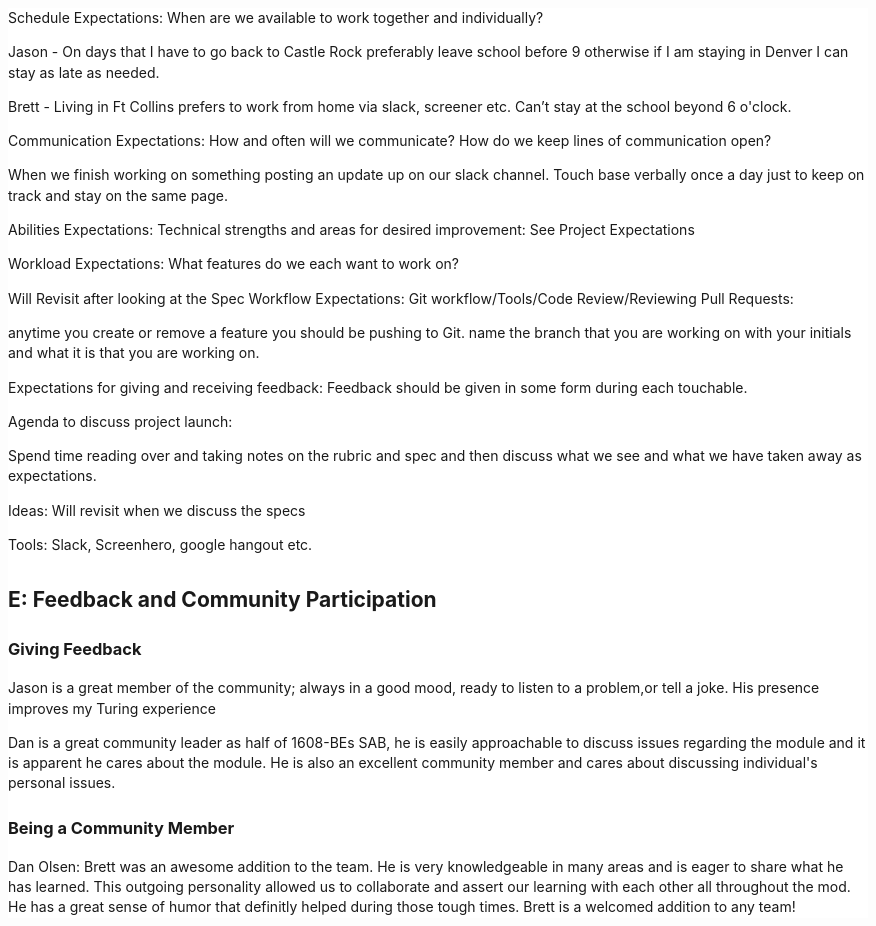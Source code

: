 Schedule Expectations: When are we available to work together and individually?

Jason - On days that I have to go back to Castle Rock preferably leave school before 9 otherwise if I am staying in Denver I can stay as late as needed.

Brett - Living in Ft Collins prefers to work from home via slack, screener etc. Can’t stay at the school beyond 6 o'clock.

Communication Expectations: How and often will we communicate? How do we keep lines of communication open?

When we finish working on something posting an update up on our slack channel. Touch base verbally once a day just to keep on track and stay on the same page.

Abilities Expectations: Technical strengths and areas for desired improvement:
See Project Expectations

Workload Expectations: What features do we each want to work on?

Will Revisit after looking at the Spec
Workflow Expectations: Git workflow/Tools/Code Review/Reviewing Pull Requests:

anytime you create or remove a feature you should be pushing to Git. name the branch that you are working on with your initials and what it is that you are working on.

Expectations for giving and receiving feedback: Feedback should be given in some form during each touchable.

Agenda to discuss project launch:

Spend time reading over and taking notes on the rubric and spec and then discuss what we see and what we have taken away as expectations.

Ideas:
 Will revisit when we discuss the specs
 
Tools:
Slack, Screenhero, google hangout etc.


## E: Feedback and Community Participation

### Giving Feedback

Jason is a great member of the community; always in a good mood, ready to listen to a problem,or tell a joke. His presence improves my Turing experience

Dan is a great community leader as half of 1608-BEs SAB, he is easily approachable to discuss issues regarding the module and
it is apparent he cares about the module.  He is also an excellent community member and cares about discussing individual's personal issues.



### Being a Community Member

Dan Olsen: Brett was an awesome addition to the team. He is very knowledgeable in many areas and is eager to share what he has learned. This outgoing personality allowed us to collaborate and assert our learning with each other all throughout the mod. He has a great sense of humor that definitly helped during those tough times. Brett is a welcomed addition to any team!
